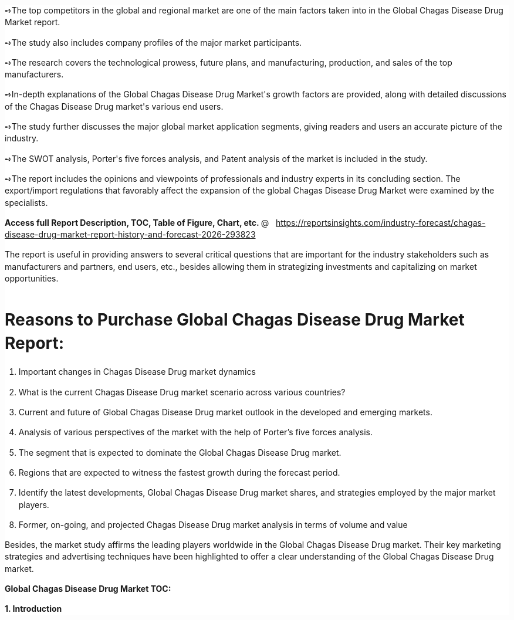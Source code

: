 ➺The top competitors in the global and regional market are one of the main factors taken into in the Global Chagas Disease Drug Market report.

➺The study also includes company profiles of the major market participants.

➺The research covers the technological prowess, future plans, and manufacturing, production, and sales of the top manufacturers.

➺In-depth explanations of the Global Chagas Disease Drug Market's growth factors are provided, along with detailed discussions of the Chagas Disease Drug market's various end users.

➺The study further discusses the major global market application segments, giving readers and users an accurate picture of the industry.

➺The SWOT analysis, Porter's five forces analysis, and Patent analysis of the market is included in the study.

➺The report includes the opinions and viewpoints of professionals and industry experts in its concluding section. The export/import regulations that favorably affect the expansion of the global Chagas Disease Drug Market were examined by the specialists.

<strong>Access full Report Description, TOC, Table of Figure, Chart, etc. </strong>@   <a href=https://reportsinsights.com/industry-forecast/chagas-disease-drug-market-report-history-and-forecast-2026-293823 style=color:#0000ff;>https://reportsinsights.com/industry-forecast/chagas-disease-drug-market-report-history-and-forecast-2026-293823</a>

The report is useful in providing answers to several critical questions that are important for the industry stakeholders such as manufacturers and partners, end users, etc., besides allowing them in strategizing investments and capitalizing on market opportunities.

# <strong>Reasons to Purchase Global Chagas Disease Drug Market Report:</strong>

1. Important changes in Chagas Disease Drug market dynamics

2. What is the current Chagas Disease Drug market scenario across various countries?

3. Current and future of Global Chagas Disease Drug market outlook in the developed and emerging markets.

4. Analysis of various perspectives of the market with the help of Porter’s five forces analysis.

5. The segment that is expected to dominate the Global Chagas Disease Drug market.

6. Regions that are expected to witness the fastest growth during the forecast period.

7. Identify the latest developments, Global Chagas Disease Drug market shares, and strategies employed by the major market players.

8. Former, on-going, and projected Chagas Disease Drug market analysis in terms of volume and value

Besides, the market study affirms the leading players worldwide in the Global Chagas Disease Drug market. Their key marketing strategies and advertising techniques have been highlighted to offer a clear understanding of the Global Chagas Disease Drug market.

<strong>Global Chagas Disease Drug Market TOC:</strong>

<strong>1. Introduction</strong>
